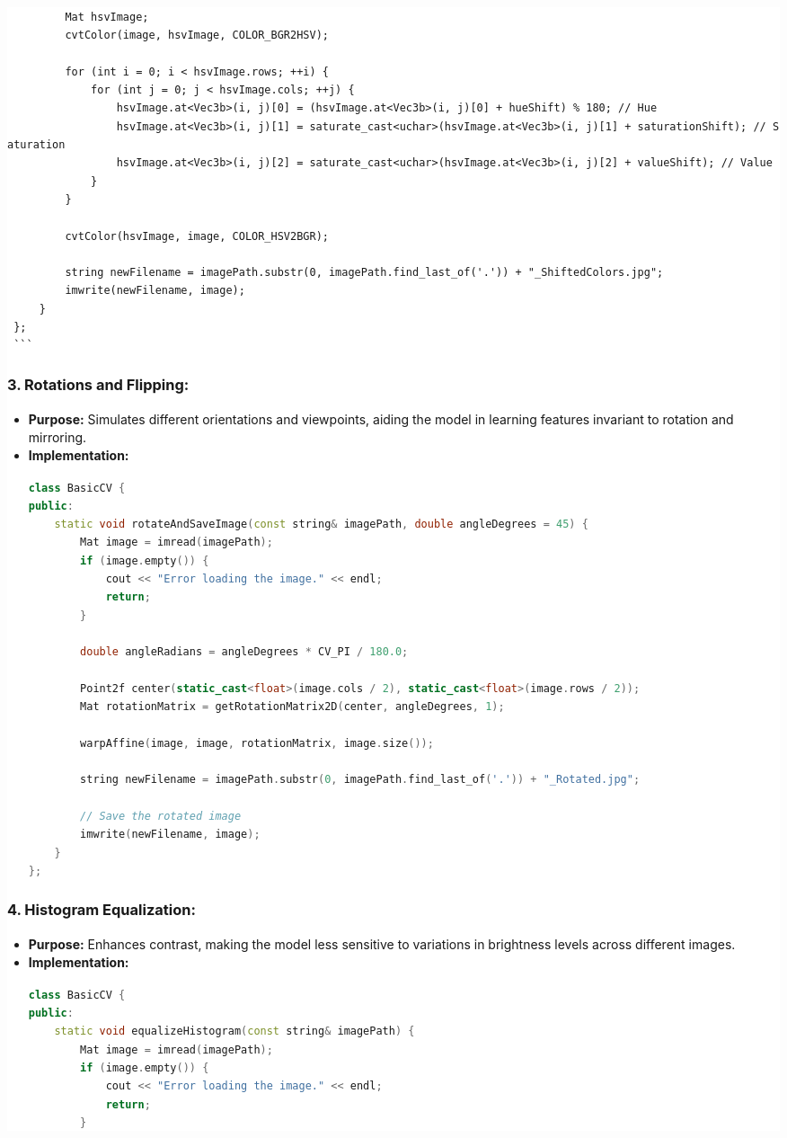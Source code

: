              Mat hsvImage;
             cvtColor(image, hsvImage, COLOR_BGR2HSV);

             for (int i = 0; i < hsvImage.rows; ++i) {
                 for (int j = 0; j < hsvImage.cols; ++j) {
                     hsvImage.at<Vec3b>(i, j)[0] = (hsvImage.at<Vec3b>(i, j)[0] + hueShift) % 180; // Hue
                     hsvImage.at<Vec3b>(i, j)[1] = saturate_cast<uchar>(hsvImage.at<Vec3b>(i, j)[1] + saturationShift); // Saturation
                     hsvImage.at<Vec3b>(i, j)[2] = saturate_cast<uchar>(hsvImage.at<Vec3b>(i, j)[2] + valueShift); // Value
                 }
             }

             cvtColor(hsvImage, image, COLOR_HSV2BGR);

             string newFilename = imagePath.substr(0, imagePath.find_last_of('.')) + "_ShiftedColors.jpg";
             imwrite(newFilename, image);
         }
     };
     ```
<div style="page-break-after: always;"></div>

### 3. **Rotations and Flipping:**
- **Purpose:** Simulates different orientations and viewpoints, aiding the model in learning features invariant to rotation and mirroring.
- **Implementation:**
    ```cpp
    class BasicCV {
    public:
        static void rotateAndSaveImage(const string& imagePath, double angleDegrees = 45) {
            Mat image = imread(imagePath);
            if (image.empty()) {
                cout << "Error loading the image." << endl;
                return;
            }

            double angleRadians = angleDegrees * CV_PI / 180.0;

            Point2f center(static_cast<float>(image.cols / 2), static_cast<float>(image.rows / 2));
            Mat rotationMatrix = getRotationMatrix2D(center, angleDegrees, 1);

            warpAffine(image, image, rotationMatrix, image.size());

            string newFilename = imagePath.substr(0, imagePath.find_last_of('.')) + "_Rotated.jpg";

            // Save the rotated image
            imwrite(newFilename, image);
        }
    };
    ```
<div style="page-break-after: always;"></div>

### 4. **Histogram Equalization:**
   - **Purpose:** Enhances contrast, making the model less sensitive to variations in brightness levels across different images.
   - **Implementation:**
     ```cpp
     class BasicCV {
     public:
         static void equalizeHistogram(const string& imagePath) {
             Mat image = imread(imagePath);
             if (image.empty()) {
                 cout << "Error loading the image." << endl;
                 return;
             }
